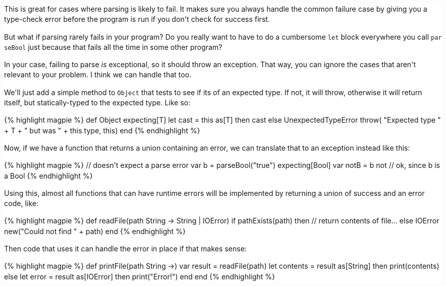 This is great for cases where parsing is likely to fail. It makes sure you
always handle the common failure case by giving you a type-check error before
the program is run if you don't check for success first.

But what if parsing rarely fails in your program? Do you really want to have
to do a cumbersome `let` block everywhere you call `parseBool` just because
that fails all the time in some other program?

In your case, failing to parse *is* exceptional, so it should throw an
exception. That way, you can ignore the cases that aren't relevant to your
problem. I think we can handle that too.

We'll just add a simple method to `Object` that tests to see if its of an
expected type. If not, it will throw, otherwise it will return itself, but
statically-typed to the expected type. Like so:

{% highlight magpie %}
def Object expecting[T]
    let cast = this as[T] then
        cast
    else UnexpectedTypeError throw(
        "Expected type " + T + " but was " + this type,
        this)
end
{% endhighlight %}

Now, if we have a function that returns a union containing an error, we can
translate that to an exception instead like this:

{% highlight magpie %}
// doesn't expect a parse error
var b = parseBool("true") expecting[Bool]
var notB = b not // ok, since b is a Bool
{% endhighlight %}

Using this, almost all functions that can have runtime errors will be
implemented by returning a union of success and an error code, like:

{% highlight magpie %}
def readFile(path String -> String | IOError)
    if pathExists(path) then
        // return contents of file...
    else IOError new("Could not find " + path)
end
{% endhighlight %}

Then code that uses it can handle the error in place if that makes sense:

{% highlight magpie %}
def printFile(path String ->)
    var result = readFile(path)
    let contents = result as[String] then
        print(contents)
    else let error = result as[IOError] then
        print("Error!")
    end
end
{% endhighlight %}
